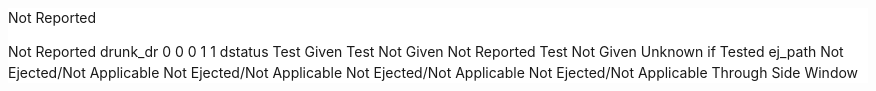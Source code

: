Not Reported
</td>
<td style="text-align:left;">
Not Reported
</td>
</tr>
<tr>
<td style="text-align:left;">
drunk_dr
</td>
<td style="text-align:left;">
0
</td>
<td style="text-align:left;">
0
</td>
<td style="text-align:left;">
0
</td>
<td style="text-align:left;">
1
</td>
<td style="text-align:left;">
1
</td>
</tr>
<tr>
<td style="text-align:left;">
dstatus
</td>
<td style="text-align:left;">
Test Given
</td>
<td style="text-align:left;">
Test Not Given
</td>
<td style="text-align:left;">
Not Reported
</td>
<td style="text-align:left;">
Test Not Given
</td>
<td style="text-align:left;">
Unknown if Tested
</td>
</tr>
<tr>
<td style="text-align:left;">
ej_path
</td>
<td style="text-align:left;">
Not Ejected/Not Applicable
</td>
<td style="text-align:left;">
Not Ejected/Not Applicable
</td>
<td style="text-align:left;">
Not Ejected/Not Applicable
</td>
<td style="text-align:left;">
Not Ejected/Not Applicable
</td>
<td style="text-align:left;">
Through Side Window